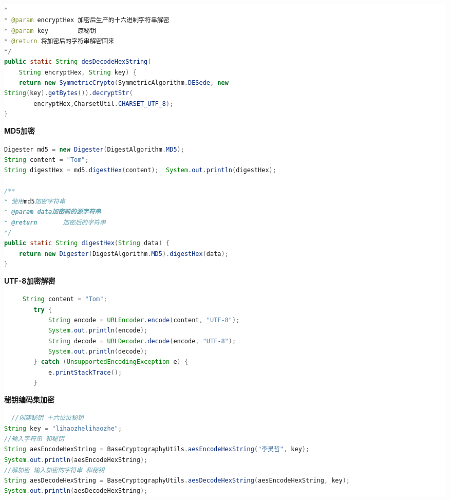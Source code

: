 ```java
*
* @param encryptHex 加密后生产的十六进制字符串解密
* @param key        原秘钥
* @return 将加密后的字符串解密回来
*/
public static String desDecodeHexString(
    String encryptHex, String key) {
    return new SymmetricCrypto(SymmetricAlgorithm.DESede, new 
String(key).getBytes()).decryptStr(
        encryptHex,CharsetUtil.CHARSET_UTF_8);
}

```



**MD5加密**

```java
Digester md5 = new Digester(DigestAlgorithm.MD5);
String content = "Tom";
String digestHex = md5.digestHex(content); 	System.out.println(digestHex);

/**
* 使用md5加密字符串
* @param data加密前的源字符串
* @return		加密后的字符串
*/
public static String digestHex(String data) {
    return new Digester(DigestAlgorithm.MD5).digestHex(data);
}
```

**UTF-8加密解密**

   

```java
     String content = "Tom";
        try {
            String encode = URLEncoder.encode(content, "UTF-8");
            System.out.println(encode);
            String decode = URLDecoder.decode(encode, "UTF-8");
            System.out.println(decode);
        } catch (UnsupportedEncodingException e) {
            e.printStackTrace();
        }
```

**秘钥编码集加密**

 

```java
  //创建秘钥 十六位位秘钥
String key = "lihaozhelihaozhe";
//输入字符串 和秘钥
String aesEncodeHexString = BaseCryptographyUtils.aesEncodeHexString("李昊哲", key);     
System.out.println(aesEncodeHexString);
//解加密 输入加密的字符串 和秘钥
String aesDecodeHexString = BaseCryptographyUtils.aesDecodeHexString(aesEncodeHexString, key);
System.out.println(aesDecodeHexString);
```
